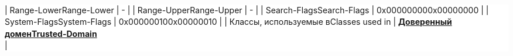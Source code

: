 | <span data-ttu-id="87e34-259">Range-Lower</span><span class="sxs-lookup"><span data-stu-id="87e34-259">Range-Lower</span></span>            | \-                                                   |
| <span data-ttu-id="87e34-260">Range-Upper</span><span class="sxs-lookup"><span data-stu-id="87e34-260">Range-Upper</span></span>            | \-                                                   |
| <span data-ttu-id="87e34-261">Search-Flags</span><span class="sxs-lookup"><span data-stu-id="87e34-261">Search-Flags</span></span>           | <span data-ttu-id="87e34-262">0x00000000</span><span class="sxs-lookup"><span data-stu-id="87e34-262">0x00000000</span></span>                                           |
| <span data-ttu-id="87e34-263">System-Flags</span><span class="sxs-lookup"><span data-stu-id="87e34-263">System-Flags</span></span>           | <span data-ttu-id="87e34-264">0x00000010</span><span class="sxs-lookup"><span data-stu-id="87e34-264">0x00000010</span></span>                                           |
| <span data-ttu-id="87e34-265">Классы, используемые в</span><span class="sxs-lookup"><span data-stu-id="87e34-265">Classes used in</span></span>        | [<span data-ttu-id="87e34-266">**Доверенный домен**</span><span class="sxs-lookup"><span data-stu-id="87e34-266">**Trusted-Domain**</span></span>](c-trusteddomain.md)<br/> |



 

 





